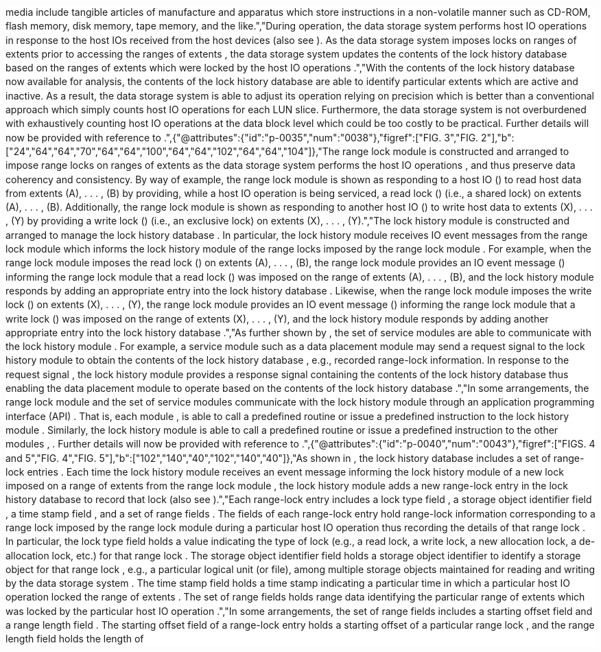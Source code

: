 media include tangible articles of manufacture and apparatus which store instructions in a non-volatile manner such as CD-ROM, flash memory, disk memory, tape memory, and the like.","During operation, the data storage system  performs host IO operations  in response to the host IOs  received from the host devices  (also see ). As the data storage system  imposes locks on ranges of extents  prior to accessing the ranges of extents , the data storage system  updates the contents of the lock history database  based on the ranges of extents  which were locked by the host IO operations .","With the contents of the lock history database  now available for analysis, the contents of the lock history database  are able to identify particular extents  which are active and inactive. As a result, the data storage system  is able to adjust its operation relying on precision which is better than a conventional approach which simply counts host IO operations for each LUN slice. Furthermore, the data storage system  is not overburdened with exhaustively counting host IO operations at the data block level which could be too costly to be practical. Further details will now be provided with reference to .",{"@attributes":{"id":"p-0035","num":"0038"},"figref":["FIG. 3","FIG. 2"],"b":["24","64","64","70","64","64","100","64","64","102","64","64","104"]},"The range lock module  is constructed and arranged to impose range locks  on ranges of extents  as the data storage system  performs the host IO operations , and thus preserve data coherency and consistency. By way of example, the range lock module  is shown as responding to a host IO () to read host data from extents (A), . . . , (B) by providing, while a host IO operation  is being serviced, a read lock () (i.e., a shared lock) on extents (A), . . . , (B). Additionally, the range lock module  is shown as responding to another host IO () to write host data to extents (X), . . . , (Y) by providing a write lock () (i.e., an exclusive lock) on extents (X), . . . , (Y).","The lock history module  is constructed and arranged to manage the lock history database . In particular, the lock history module  receives IO event messages  from the range lock module  which informs the lock history module  of the range locks  imposed by the range lock module . For example, when the range lock module  imposes the read lock () on extents (A), . . . , (B), the range lock module  provides an IO event message () informing the range lock module  that a read lock () was imposed on the range of extents (A), . . . , (B), and the lock history module  responds by adding an appropriate entry into the lock history database . Likewise, when the range lock module  imposes the write lock () on extents (X), . . . , (Y), the range lock module  provides an IO event message () informing the range lock module  that a write lock () was imposed on the range of extents (X), . . . , (Y), and the lock history module  responds by adding another appropriate entry into the lock history database .","As further shown by , the set of service modules  are able to communicate with the lock history module . For example, a service module  such as a data placement module may send a request signal  to the lock history module  to obtain the contents of the lock history database , e.g., recorded range-lock information. In response to the request signal , the lock history module  provides a response signal  containing the contents of the lock history database  thus enabling the data placement module to operate based on the contents of the lock history database .","In some arrangements, the range lock module  and the set of service modules  communicate with the lock history module  through an application programming interface (API) . That is, each module ,  is able to call a predefined routine or issue a predefined instruction to the lock history module . Similarly, the lock history module  is able to call a predefined routine or issue a predefined instruction to the other modules , . Further details will now be provided with reference to .",{"@attributes":{"id":"p-0040","num":"0043"},"figref":["FIGS. 4 and 5","FIG. 4","FIG. 5"],"b":["102","140","40","102","140","40"]},"As shown in , the lock history database  includes a set of range-lock entries . Each time the lock history module  receives an event message  informing the lock history module  of a new lock  imposed on a range of extents  from the range lock module , the lock history module  adds a new range-lock entry  in the lock history database  to record that lock  (also see ).","Each range-lock entry  includes a lock type field , a storage object identifier field , a time stamp field , and a set of range fields . The fields of each range-lock entry  hold range-lock information corresponding to a range lock  imposed by the range lock module  during a particular host IO operation  thus recording the details of that range lock . In particular, the lock type field  holds a value indicating the type of lock (e.g., a read lock, a write lock, a new allocation lock, a de-allocation lock, etc.) for that range lock . The storage object identifier field  holds a storage object identifier to identify a storage object for that range lock , e.g., a particular logical unit (or file), among multiple storage objects maintained for reading and writing by the data storage system . The time stamp field  holds a time stamp indicating a particular time in which a particular host IO operation  locked the range of extents . The set of range fields  holds range data identifying the particular range of extents  which was locked by the particular host IO operation .","In some arrangements, the set of range fields  includes a starting offset field  and a range length field . The starting offset field of a range-lock entry  holds a starting offset of a particular range lock , and the range length field  holds the length of